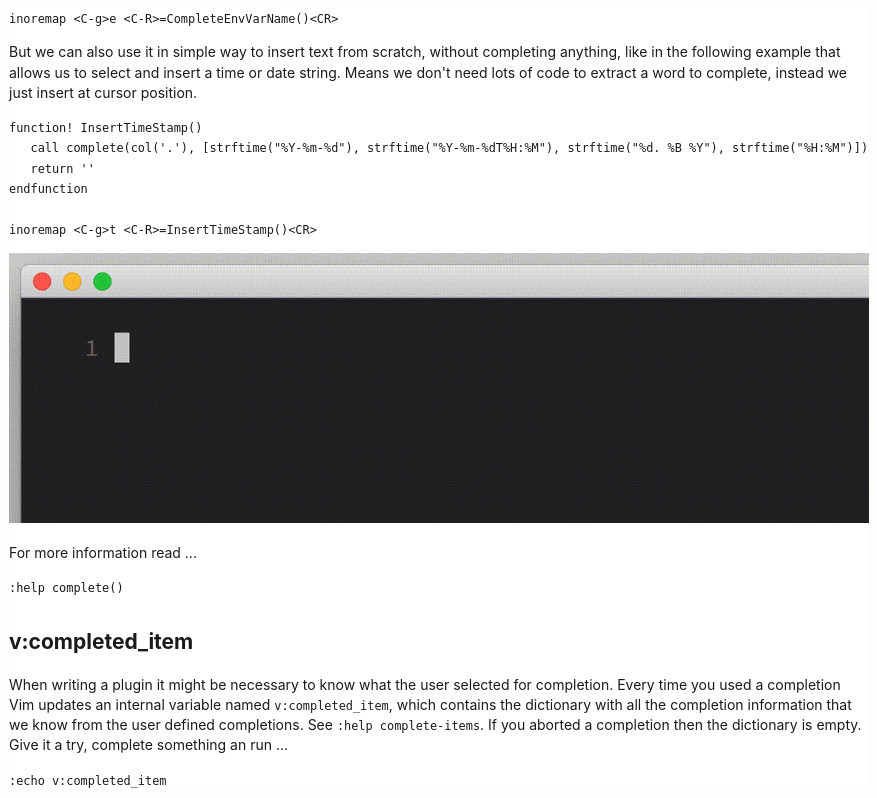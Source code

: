     inoremap <C-g>e <C-R>=CompleteEnvVarName()<CR>


But we can also use it in simple way to insert text from scratch, without completing anything, like in the following example that allows us to select and insert
a time or date string. Means we don't need lots of code to extract a word to complete, instead we just insert at cursor
position.

    function! InsertTimeStamp()
       call complete(col('.'), [strftime("%Y-%m-%d"), strftime("%Y-%m-%dT%H:%M"), strftime("%d. %B %Y"), strftime("%H:%M")])
       return ''
    endfunction
    
    inoremap <C-g>t <C-R>=InsertTimeStamp()<CR>

![complete](img/complete.gif)

For more information read ...

    :help complete()


## v:completed_item

When writing a plugin it might be necessary to know what the user selected for completion.
Every time you used a completion Vim updates an internal variable named `v:completed_item`, which contains
the dictionary with all the completion information that we know from the user defined completions. See `:help
complete-items`. If you aborted a completion then the dictionary is empty. Give it a try, complete something an run ...

    :echo v:completed_item


